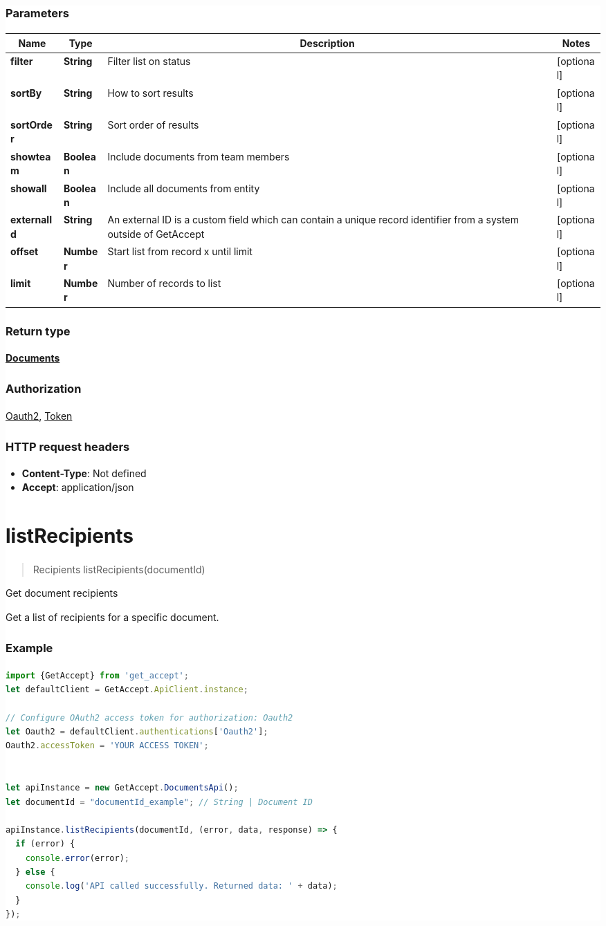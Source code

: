 ### Parameters

Name | Type | Description  | Notes
------------- | ------------- | ------------- | -------------
 **filter** | **String**| Filter list on status | [optional] 
 **sortBy** | **String**| How to sort results | [optional] 
 **sortOrder** | **String**| Sort order of results | [optional] 
 **showteam** | **Boolean**| Include documents from team members | [optional] 
 **showall** | **Boolean**| Include all documents from entity | [optional] 
 **externalId** | **String**| An external ID is a custom field which can contain a unique record identifier from a system outside of GetAccept | [optional] 
 **offset** | **Number**| Start list from record x until limit | [optional] 
 **limit** | **Number**| Number of records to list | [optional] 

### Return type

[**Documents**](Documents.md)

### Authorization

[Oauth2](../README.md#Oauth2), [Token](../README.md#Token)

### HTTP request headers

 - **Content-Type**: Not defined
 - **Accept**: application/json

<a name="listRecipients"></a>
# **listRecipients**
> Recipients listRecipients(documentId)

Get document recipients

Get a list of recipients for a specific document.

### Example
```javascript
import {GetAccept} from 'get_accept';
let defaultClient = GetAccept.ApiClient.instance;

// Configure OAuth2 access token for authorization: Oauth2
let Oauth2 = defaultClient.authentications['Oauth2'];
Oauth2.accessToken = 'YOUR ACCESS TOKEN';


let apiInstance = new GetAccept.DocumentsApi();
let documentId = "documentId_example"; // String | Document ID

apiInstance.listRecipients(documentId, (error, data, response) => {
  if (error) {
    console.error(error);
  } else {
    console.log('API called successfully. Returned data: ' + data);
  }
});
```
